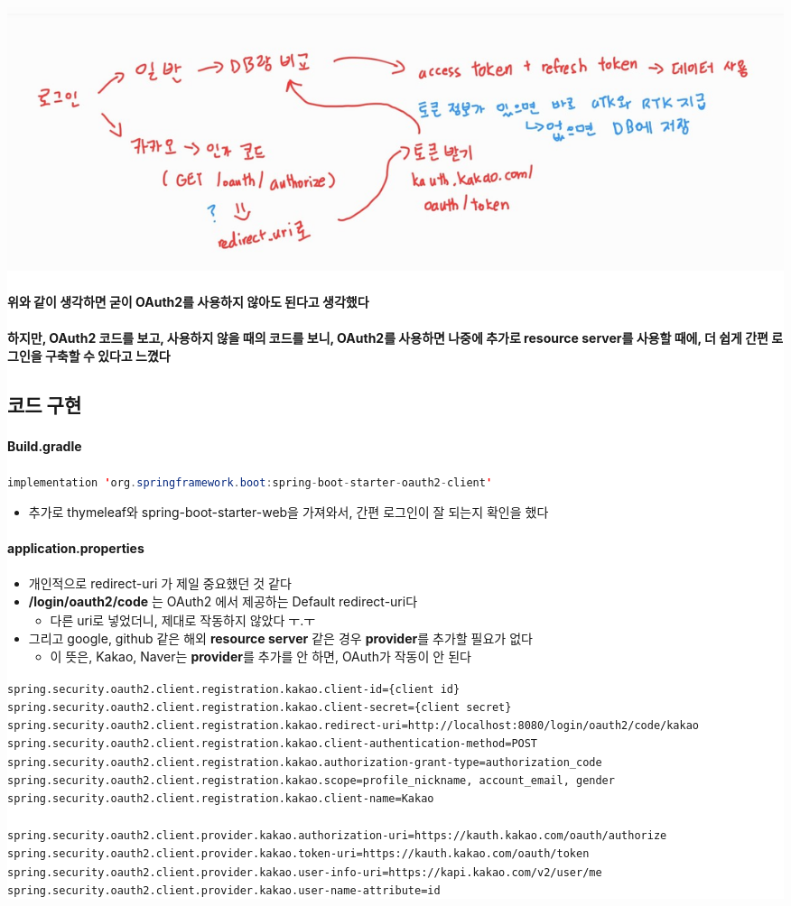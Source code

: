 ![image-20231208143558845](31_스프링_OAuth.assets/image-20231208143558845.png)



#### 위와 같이 생각하면 굳이 OAuth2를 사용하지 않아도 된다고 생각했다



#### 하지만, OAuth2 코드를 보고, 사용하지 않을 때의 코드를 보니, OAuth2를 사용하면 나중에 추가로 resource server를 사용할 때에, 더 쉽게 간편 로그인을 구축할 수 있다고 느꼈다







## 코드 구현



#### Build.gradle

```java
implementation 'org.springframework.boot:spring-boot-starter-oauth2-client'
```

- 추가로 thymeleaf와 spring-boot-starter-web을 가져와서, 간편 로그인이 잘 되는지 확인을 했다



#### application.properties

- 개인적으로 redirect-uri 가 제일 중요했던 것 같다
- **/login/oauth2/code** 는 OAuth2 에서 제공하는 Default redirect-uri다
  - 다른 uri로 넣었더니, 제대로 작동하지 않았다 ㅜ.ㅜ
- 그리고 google, github 같은 해외 **resource server** 같은 경우 **provider**를 추가할 필요가 없다
  - 이 뜻은, Kakao, Naver는 **provider**를 추가를 안 하면, OAuth가 작동이 안 된다

```properties
spring.security.oauth2.client.registration.kakao.client-id={client id}
spring.security.oauth2.client.registration.kakao.client-secret={client secret}
spring.security.oauth2.client.registration.kakao.redirect-uri=http://localhost:8080/login/oauth2/code/kakao
spring.security.oauth2.client.registration.kakao.client-authentication-method=POST
spring.security.oauth2.client.registration.kakao.authorization-grant-type=authorization_code
spring.security.oauth2.client.registration.kakao.scope=profile_nickname, account_email, gender
spring.security.oauth2.client.registration.kakao.client-name=Kakao

spring.security.oauth2.client.provider.kakao.authorization-uri=https://kauth.kakao.com/oauth/authorize
spring.security.oauth2.client.provider.kakao.token-uri=https://kauth.kakao.com/oauth/token
spring.security.oauth2.client.provider.kakao.user-info-uri=https://kapi.kakao.com/v2/user/me
spring.security.oauth2.client.provider.kakao.user-name-attribute=id
```
